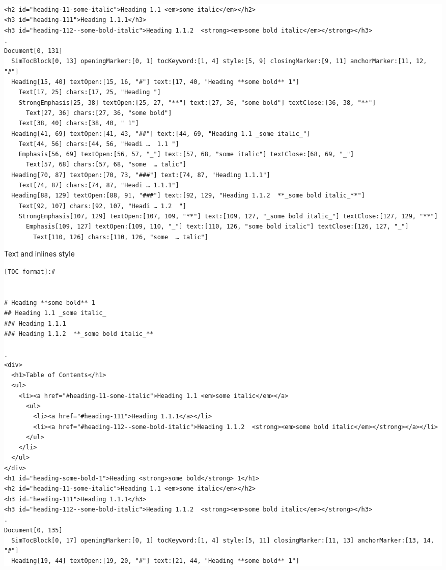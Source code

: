 ```````````````````````````````` example SimToc: 44
<h2 id="heading-11-some-italic">Heading 1.1 <em>some italic</em></h2>
<h3 id="heading-111">Heading 1.1.1</h3>
<h3 id="heading-112--some-bold-italic">Heading 1.1.2  <strong><em>some bold italic</em></strong></h3>
.
Document[0, 131]
  SimTocBlock[0, 13] openingMarker:[0, 1] tocKeyword:[1, 4] style:[5, 9] closingMarker:[9, 11] anchorMarker:[11, 12, "#"]
  Heading[15, 40] textOpen:[15, 16, "#"] text:[17, 40, "Heading **some bold** 1"]
    Text[17, 25] chars:[17, 25, "Heading "]
    StrongEmphasis[25, 38] textOpen:[25, 27, "**"] text:[27, 36, "some bold"] textClose:[36, 38, "**"]
      Text[27, 36] chars:[27, 36, "some bold"]
    Text[38, 40] chars:[38, 40, " 1"]
  Heading[41, 69] textOpen:[41, 43, "##"] text:[44, 69, "Heading 1.1 _some italic_"]
    Text[44, 56] chars:[44, 56, "Headi …  1.1 "]
    Emphasis[56, 69] textOpen:[56, 57, "_"] text:[57, 68, "some italic"] textClose:[68, 69, "_"]
      Text[57, 68] chars:[57, 68, "some  … talic"]
  Heading[70, 87] textOpen:[70, 73, "###"] text:[74, 87, "Heading 1.1.1"]
    Text[74, 87] chars:[74, 87, "Headi … 1.1.1"]
  Heading[88, 129] textOpen:[88, 91, "###"] text:[92, 129, "Heading 1.1.2  **_some bold italic_**"]
    Text[92, 107] chars:[92, 107, "Headi … 1.2  "]
    StrongEmphasis[107, 129] textOpen:[107, 109, "**"] text:[109, 127, "_some bold italic_"] textClose:[127, 129, "**"]
      Emphasis[109, 127] textOpen:[109, 110, "_"] text:[110, 126, "some bold italic"] textClose:[126, 127, "_"]
        Text[110, 126] chars:[110, 126, "some  … talic"]
````````````````````````````````


Text and inlines style

```````````````````````````````` example(SimToc: 45) options(text-only)
[TOC format]:#  


# Heading **some bold** 1
## Heading 1.1 _some italic_
### Heading 1.1.1
### Heading 1.1.2  **_some bold italic_**

.
<div>
  <h1>Table of Contents</h1>
  <ul>
    <li><a href="#heading-11-some-italic">Heading 1.1 <em>some italic</em></a>
      <ul>
        <li><a href="#heading-111">Heading 1.1.1</a></li>
        <li><a href="#heading-112--some-bold-italic">Heading 1.1.2  <strong><em>some bold italic</em></strong></a></li>
      </ul>
    </li>
  </ul>
</div>
<h1 id="heading-some-bold-1">Heading <strong>some bold</strong> 1</h1>
<h2 id="heading-11-some-italic">Heading 1.1 <em>some italic</em></h2>
<h3 id="heading-111">Heading 1.1.1</h3>
<h3 id="heading-112--some-bold-italic">Heading 1.1.2  <strong><em>some bold italic</em></strong></h3>
.
Document[0, 135]
  SimTocBlock[0, 17] openingMarker:[0, 1] tocKeyword:[1, 4] style:[5, 11] closingMarker:[11, 13] anchorMarker:[13, 14, "#"]
  Heading[19, 44] textOpen:[19, 20, "#"] text:[21, 44, "Heading **some bold** 1"]
````````````````````````````````

[ TOC]: #  
[TOC]: #  
[TOC levels=a,b,c,d html markdown text formatted bullet numbered]: #  
[TOC levels=a,b,c,d html markdown text formatted bullet numbered]: #  
[TOC levels=a,b,c,d html markdown text formatted bullet numbered]: #  
[TOC levels=a,b,c,d html markdown text formatted bullet numbered]: #  
[TOC levels=a,b,c,d html markdown text formatted bullet numbered]: #  
[TOC levels=a,b,c,d html markdown text formatted bullet numbered]: #  
[TOC levels=a,b,c,d html markdown text formatted bullet numbered]: #  
[TOC levels=a,b,c,d html markdown text formatted bullet numbered]: #  
[TOC levels=a,b,c,d html markdown text formatted bullet numbered]: #  
[TOC levels=a,b,c,d html markdown text formatted bullet numbered]: #  
[TOC levels=a,b,c,d html markdown text formatted bullet numbered]: #  
[TOC levels=a,b,c,d html markdown text formatted bullet numbered]: #  
[TOC levels=a,b,c,d html markdown text formatted bullet numbered]: #  
[TOC levels=a,b,c,d html markdown text formatted bullet numbered]: #  
[TOC levels=a,b,c,d html markdown text formatted bullet numbered]: #  
[TOC levels=a,b,c,d html markdown text formatted bullet numbered]: #  
[TOC levels=a,b,c,d html markdown text formatted bullet numbered]: #  
[TOC levels=a,b,c,d html markdown text formatted bullet numbered]: #  
[TOC levels=a,b,c,d html markdown text formatted bullet numbered]: #  
[TOC levels=a,b,c,d html markdown text formatted bullet numbered]: #  
[TOC levels=a,b,c,d html markdown text formatted bullet numbered]: #  
[TOC levels=a,b,c,d html markdown text formatted bullet numbered]: #  
[TOC levels=a,b,c,d html markdown text formatted bullet numbered]: #  
[TOC levels=a,b,c,d html markdown text formatted bullet numbered]: #  
[TOC levels=a,b,c,d html markdown text formatted bullet numbered]: #  
[TOC levels=a,b,c,d html markdown text formatted bullet numbered]: #  
[TOC levels=a,b,c,d html markdown text formatted bullet numbered]: #  
[TOC levels=a,b,c,d html markdown text formatted bullet numbered]: #  
[TOC levels=a,b,c,d html markdown text formatted bullet numbered]: #  
[TOC levels=a,b,c,d html markdown text formatted bullet numbered]: #  
[TOC levels=a,b,c,d html markdown text formatted bullet numbered]: #  
[TOC levels=a,b,c,d html markdown text formatted bullet numbered]: # 